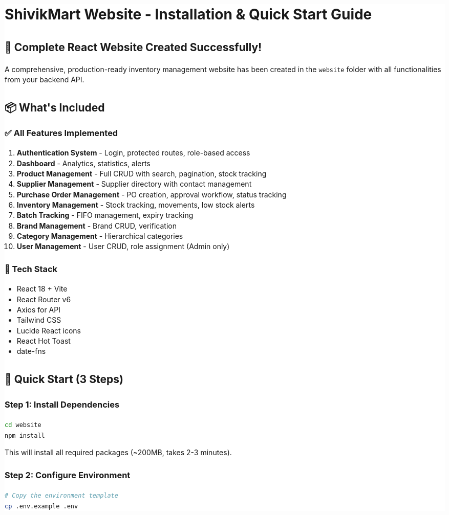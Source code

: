 # ShivikMart Website - Installation & Quick Start Guide

## 🎉 Complete React Website Created Successfully!

A comprehensive, production-ready inventory management website has been created in the `website` folder with all functionalities from your backend API.

## 📦 What's Included

### ✅ All Features Implemented

1. **Authentication System** - Login, protected routes, role-based access
2. **Dashboard** - Analytics, statistics, alerts
3. **Product Management** - Full CRUD with search, pagination, stock tracking
4. **Supplier Management** - Supplier directory with contact management
5. **Purchase Order Management** - PO creation, approval workflow, status tracking
6. **Inventory Management** - Stock tracking, movements, low stock alerts
7. **Batch Tracking** - FIFO management, expiry tracking
8. **Brand Management** - Brand CRUD, verification
9. **Category Management** - Hierarchical categories
10. **User Management** - User CRUD, role assignment (Admin only)

### 🎨 Tech Stack

- React 18 + Vite
- React Router v6
- Axios for API
- Tailwind CSS
- Lucide React icons
- React Hot Toast
- date-fns

## 🚀 Quick Start (3 Steps)

### Step 1: Install Dependencies

```bash
cd website
npm install
```

This will install all required packages (~200MB, takes 2-3 minutes).

### Step 2: Configure Environment

```bash
# Copy the environment template
cp .env.example .env
```
